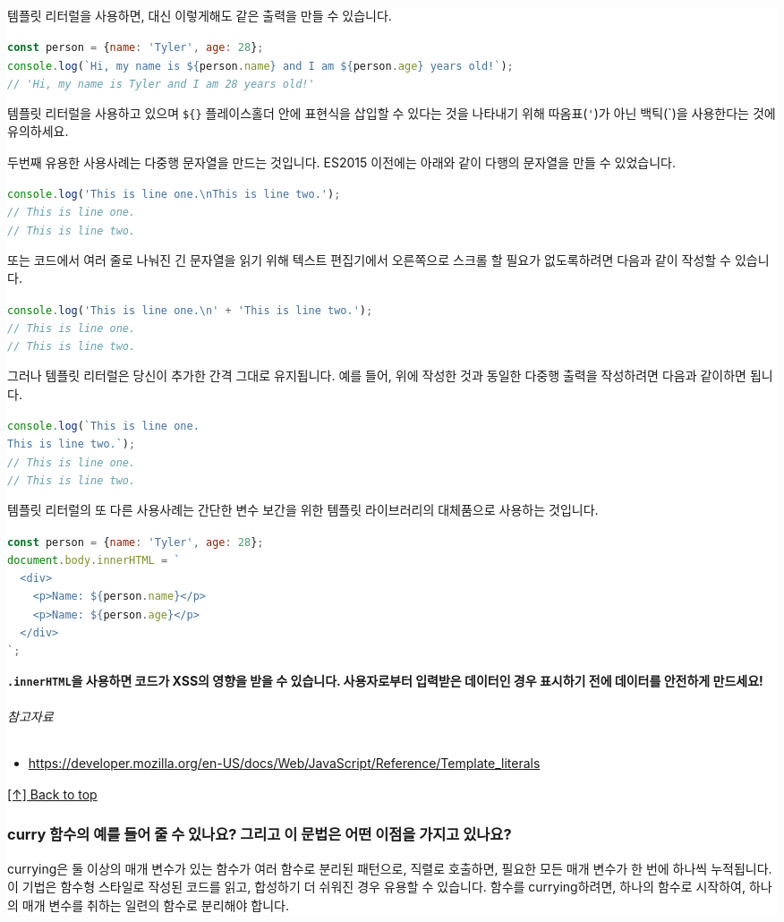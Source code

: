 템플릿 리터럴을 사용하면, 대신 이렇게해도 같은 출력을 만들 수 있습니다.

```js
const person = {name: 'Tyler', age: 28};
console.log(`Hi, my name is ${person.name} and I am ${person.age} years old!`);
// 'Hi, my name is Tyler and I am 28 years old!'
```

템플릿 리터럴을 사용하고 있으며 `${}` 플레이스홀더 안에 표현식을 삽입할 수 있다는 것을 나타내기 위해 따옴표(`'`)가 아닌 백틱(`)을 사용한다는 것에 유의하세요.

두번째 유용한 사용사례는 다중행 문자열을 만드는 것입니다. ES2015 이전에는 아래와 같이 다행의 문자열을 만들 수 있었습니다.

```js
console.log('This is line one.\nThis is line two.');
// This is line one.
// This is line two.
```

또는 코드에서 여러 줄로 나눠진 긴 문자열을 읽기 위해 텍스트 편집기에서 오른쪽으로 스크롤 할 필요가 없도록하려면 다음과 같이 작성할 수 있습니다.

```js
console.log('This is line one.\n' + 'This is line two.');
// This is line one.
// This is line two.
```

그러나 템플릿 리터럴은 당신이 추가한 간격 그대로 유지됩니다. 예를 들어, 위에 작성한 것과 동일한 다중행 출력을 작성하려면 다음과 같이하면 됩니다.

```js
console.log(`This is line one.
This is line two.`);
// This is line one.
// This is line two.
```

템플릿 리터럴의 또 다른 사용사례는 간단한 변수 보간을 위한 템플릿 라이브러리의 대체품으로 사용하는 것입니다.

```js
const person = {name: 'Tyler', age: 28};
document.body.innerHTML = `
  <div>
    <p>Name: ${person.name}</p>
    <p>Name: ${person.age}</p>
  </div>
`;
```

**`.innerHTML`을 사용하면 코드가 XSS의 영향을 받을 수 있습니다. 사용자로부터 입력받은 데이터인 경우 표시하기 전에 데이터를 안전하게 만드세요!**

###### 참고자료

- https://developer.mozilla.org/en-US/docs/Web/JavaScript/Reference/Template_literals

[[↑] Back to top](#js-질문)

### curry 함수의 예를 들어 줄 수 있나요? 그리고 이 문법은 어떤 이점을 가지고 있나요?

currying은 둘 이상의 매개 변수가 있는 함수가 여러 함수로 분리된 패턴으로, 직렬로 호출하면, 필요한 모든 매개 변수가 한 번에 하나씩 누적됩니다. 이 기법은 함수형 스타일로 작성된 코드를 읽고, 합성하기 더 쉬워진 경우 유용할 수 있습니다. 함수를 currying하려면, 하나의 함수로 시작하여, 하나의 매개 변수를 취하는 일련의 함수로 분리해야 합니다.
